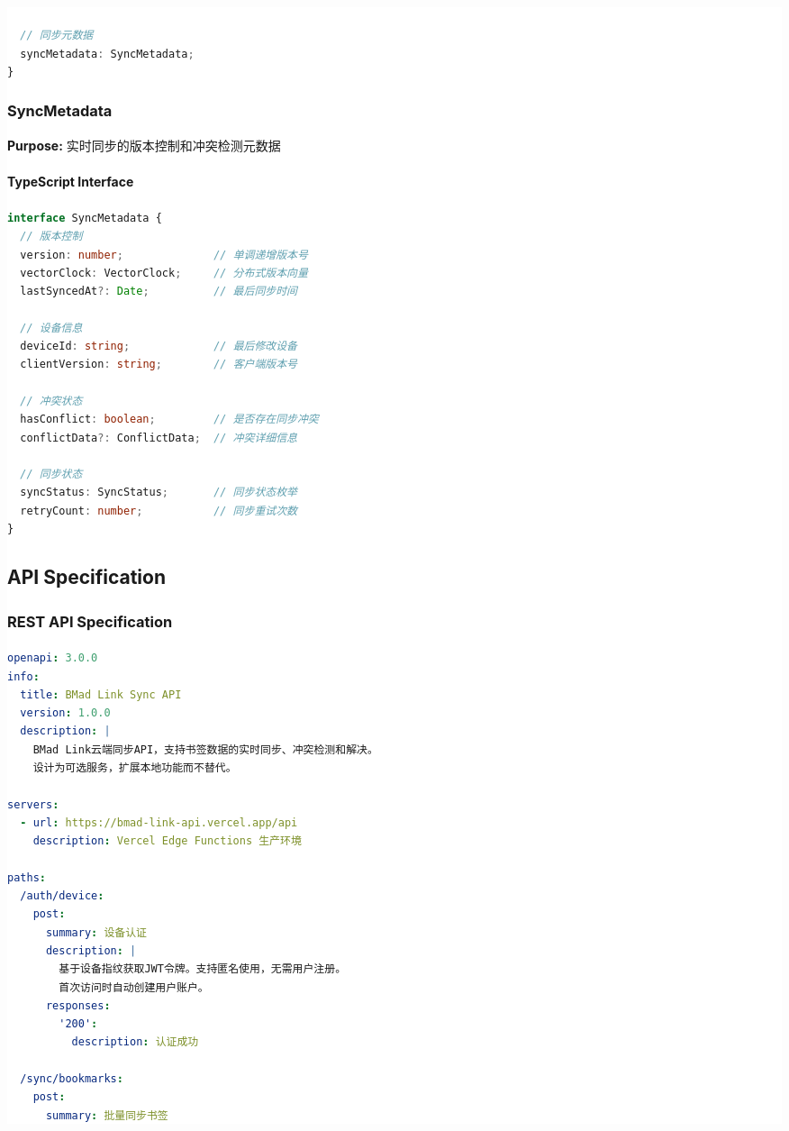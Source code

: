 ```typescript
  
  // 同步元数据
  syncMetadata: SyncMetadata;
}
```

### SyncMetadata

**Purpose:** 实时同步的版本控制和冲突检测元数据

#### TypeScript Interface
```typescript
interface SyncMetadata {
  // 版本控制
  version: number;              // 单调递增版本号
  vectorClock: VectorClock;     // 分布式版本向量
  lastSyncedAt?: Date;          // 最后同步时间
  
  // 设备信息
  deviceId: string;             // 最后修改设备
  clientVersion: string;        // 客户端版本号
  
  // 冲突状态
  hasConflict: boolean;         // 是否存在同步冲突
  conflictData?: ConflictData;  // 冲突详细信息
  
  // 同步状态
  syncStatus: SyncStatus;       // 同步状态枚举
  retryCount: number;           // 同步重试次数
}
```

## API Specification

### REST API Specification

```yaml
openapi: 3.0.0
info:
  title: BMad Link Sync API
  version: 1.0.0
  description: |
    BMad Link云端同步API，支持书签数据的实时同步、冲突检测和解决。
    设计为可选服务，扩展本地功能而不替代。
    
servers:
  - url: https://bmad-link-api.vercel.app/api
    description: Vercel Edge Functions 生产环境

paths:
  /auth/device:
    post:
      summary: 设备认证
      description: |
        基于设备指纹获取JWT令牌。支持匿名使用，无需用户注册。
        首次访问时自动创建用户账户。
      responses:
        '200':
          description: 认证成功
          
  /sync/bookmarks:
    post:
      summary: 批量同步书签
```
